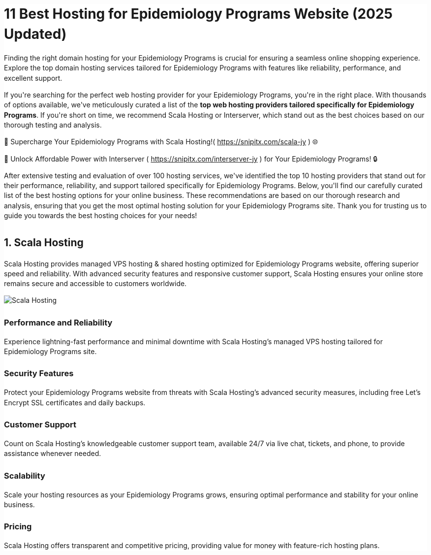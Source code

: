 # 11 Best Hosting for Epidemiology Programs Website (2025 Updated)

Finding the right domain hosting for your Epidemiology Programs is crucial for ensuring a seamless online shopping experience. Explore the top domain hosting services tailored for Epidemiology Programs with features like reliability, performance, and excellent support.

If you're searching for the perfect web hosting provider for your Epidemiology Programs, you're in the right place. With thousands of options available, we've meticulously curated a list of the **top web hosting providers tailored specifically for Epidemiology Programs**. If you're short on time, we recommend Scala Hosting or Interserver, which stand out as the best choices based on our thorough testing and analysis.

🚀 Supercharge Your Epidemiology Programs with Scala Hosting!( https://snipitx.com/scala-jy ) 🌐 

💸 Unlock Affordable Power with Interserver ( https://snipitx.com/interserver-jy ) for Your Epidemiology Programs! 🔒

After extensive testing and evaluation of over 100 hosting services, we've identified the top 10 hosting providers that stand out for their performance, reliability, and support tailored specifically for Epidemiology Programs. Below, you'll find our carefully curated list of the best hosting options for your online business. These recommendations are based on our thorough research and analysis, ensuring that you get the most optimal hosting solution for your Epidemiology Programs site. Thank you for trusting us to guide you towards the best hosting choices for your needs!

## 1. Scala Hosting

Scala Hosting provides managed VPS hosting & shared hosting optimized for Epidemiology Programs website, offering superior speed and reliability. With advanced security features and responsive customer support, Scala Hosting ensures your online store remains secure and accessible to customers worldwide.

![Scala Hosting](https://i.imgur.com/uJ5JIK3.png "Scala Web Hosting")

### Performance and Reliability
Experience lightning-fast performance and minimal downtime with Scala Hosting’s managed VPS hosting tailored for Epidemiology Programs site.

### Security Features
Protect your Epidemiology Programs website from threats with Scala Hosting’s advanced security measures, including free Let’s Encrypt SSL certificates and daily backups.

### Customer Support
Count on Scala Hosting’s knowledgeable customer support team, available 24/7 via live chat, tickets, and phone, to provide assistance whenever needed.

### Scalability
Scale your hosting resources as your Epidemiology Programs grows, ensuring optimal performance and stability for your online business.

### Pricing
Scala Hosting offers transparent and competitive pricing, providing value for money with feature-rich hosting plans.
